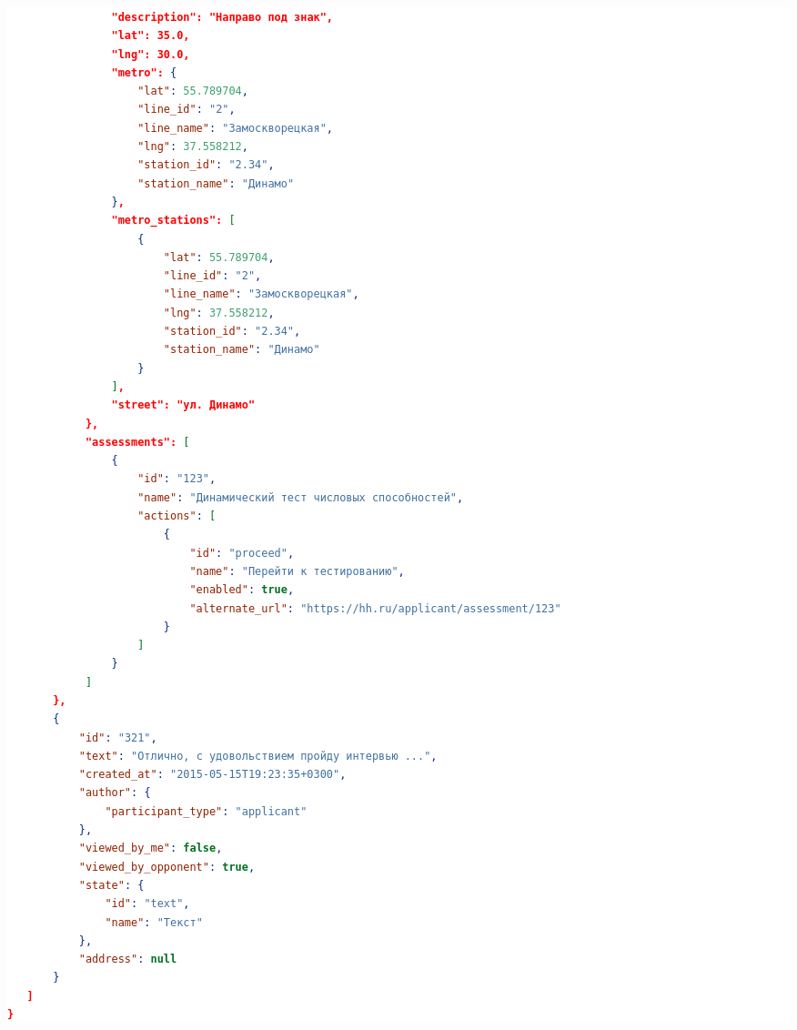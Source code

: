 ```json
                "description": "Направо под знак",
                "lat": 35.0,
                "lng": 30.0,
                "metro": {
                    "lat": 55.789704,
                    "line_id": "2",
                    "line_name": "Замоскворецкая",
                    "lng": 37.558212,
                    "station_id": "2.34",
                    "station_name": "Динамо"
                },
                "metro_stations": [
                    {
                        "lat": 55.789704,
                        "line_id": "2",
                        "line_name": "Замоскворецкая",
                        "lng": 37.558212,
                        "station_id": "2.34",
                        "station_name": "Динамо"
                    }
                ],
                "street": "ул. Динамо"
            },
            "assessments": [
                {
                    "id": "123",
                    "name": "Динамический тест числовых способностей",
                    "actions": [
                        {
                            "id": "proceed",
                            "name": "Перейти к тестированию",
                            "enabled": true,
                            "alternate_url": "https://hh.ru/applicant/assessment/123"
                        }
                    ]
                }
            ]
       },
       {
           "id": "321",
           "text": "Отлично, с удовольствием пройду интервью ...",
           "created_at": "2015-05-15T19:23:35+0300",
           "author": {
               "participant_type": "applicant"
           },
           "viewed_by_me": false,
           "viewed_by_opponent": true,
           "state": {
               "id": "text",
               "name": "Текст"
           },
           "address": null
       }
   ]
}
```
